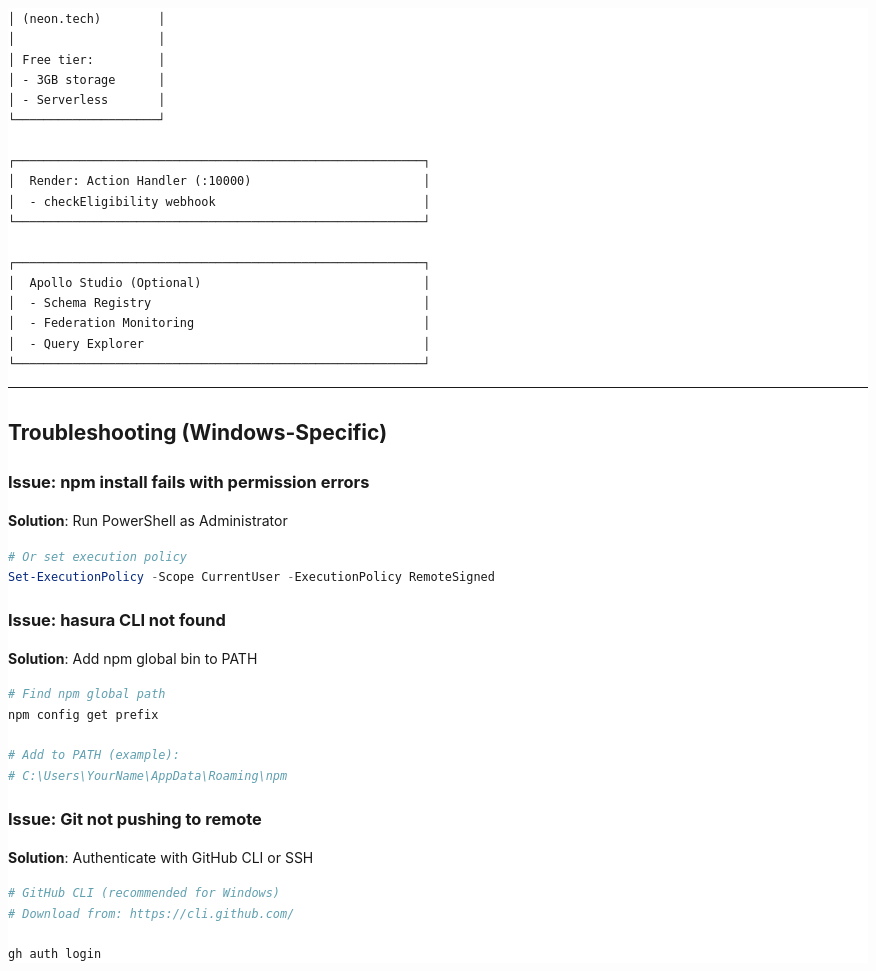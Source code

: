 ```
│ (neon.tech)        │
│                    │
│ Free tier:         │
│ - 3GB storage      │
│ - Serverless       │
└────────────────────┘

┌─────────────────────────────────────────────────────────┐
│  Render: Action Handler (:10000)                        │
│  - checkEligibility webhook                             │
└─────────────────────────────────────────────────────────┘

┌─────────────────────────────────────────────────────────┐
│  Apollo Studio (Optional)                               │
│  - Schema Registry                                      │
│  - Federation Monitoring                                │
│  - Query Explorer                                       │
└─────────────────────────────────────────────────────────┘
```

---

## Troubleshooting (Windows-Specific)

### Issue: npm install fails with permission errors

**Solution**: Run PowerShell as Administrator

```powershell
# Or set execution policy
Set-ExecutionPolicy -Scope CurrentUser -ExecutionPolicy RemoteSigned
```

### Issue: hasura CLI not found

**Solution**: Add npm global bin to PATH

```powershell
# Find npm global path
npm config get prefix

# Add to PATH (example):
# C:\Users\YourName\AppData\Roaming\npm
```

### Issue: Git not pushing to remote

**Solution**: Authenticate with GitHub CLI or SSH

```bash
# GitHub CLI (recommended for Windows)
# Download from: https://cli.github.com/

gh auth login
```
